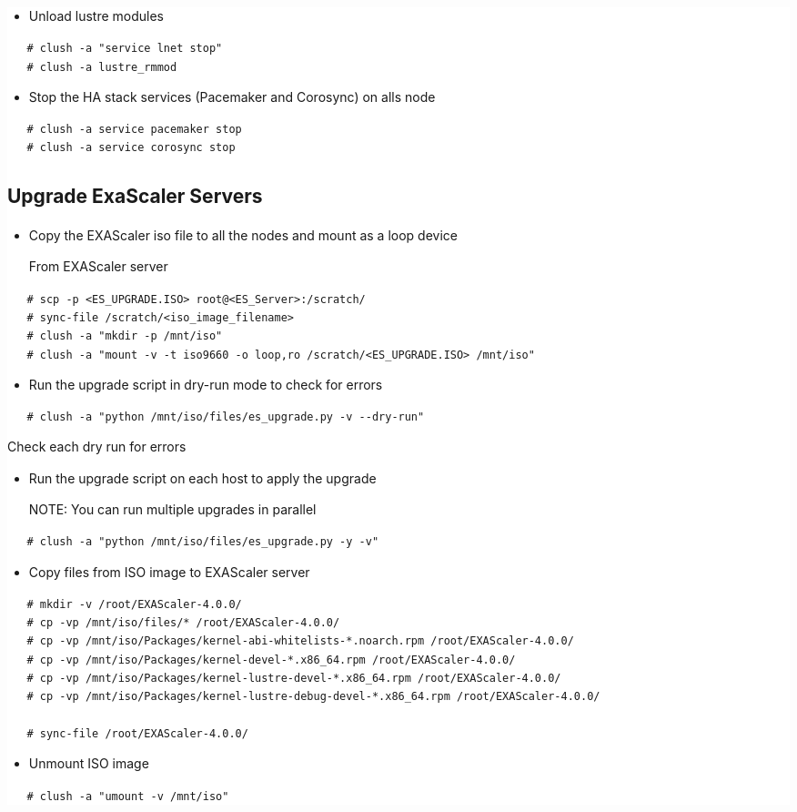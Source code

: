 - Unload lustre modules

```{.bash}
   # clush -a "service lnet stop"
   # clush -a lustre_rmmod
```

- Stop the HA stack services (Pacemaker and Corosync) on alls node

```{.bash}
   # clush -a service pacemaker stop
   # clush -a service corosync stop
```

## Upgrade ExaScaler Servers

- Copy the EXAScaler iso file to all the nodes and mount as a loop device

    From EXAScaler server

```{.bash}
   # scp -p <ES_UPGRADE.ISO> root@<ES_Server>:/scratch/
   # sync-file /scratch/<iso_image_filename>
   # clush -a "mkdir -p /mnt/iso"
   # clush -a "mount -v -t iso9660 -o loop,ro /scratch/<ES_UPGRADE.ISO> /mnt/iso"
```

- Run the upgrade script in dry-run mode to check for errors

```{.bash}
   # clush -a "python /mnt/iso/files/es_upgrade.py -v --dry-run"
```

   Check each dry run for errors
	
- Run the upgrade script on each host to apply the upgrade

    NOTE: You can run multiple upgrades in parallel

```{.bash}
   # clush -a "python /mnt/iso/files/es_upgrade.py -y -v"
```

- Copy files from ISO image to EXAScaler server

```{.bash}
   # mkdir -v /root/EXAScaler-4.0.0/
   # cp -vp /mnt/iso/files/* /root/EXAScaler-4.0.0/
   # cp -vp /mnt/iso/Packages/kernel-abi-whitelists-*.noarch.rpm /root/EXAScaler-4.0.0/
   # cp -vp /mnt/iso/Packages/kernel-devel-*.x86_64.rpm /root/EXAScaler-4.0.0/
   # cp -vp /mnt/iso/Packages/kernel-lustre-devel-*.x86_64.rpm /root/EXAScaler-4.0.0/
   # cp -vp /mnt/iso/Packages/kernel-lustre-debug-devel-*.x86_64.rpm /root/EXAScaler-4.0.0/

   # sync-file /root/EXAScaler-4.0.0/
```

- Unmount ISO image

```{.bash}
   # clush -a "umount -v /mnt/iso"
```

